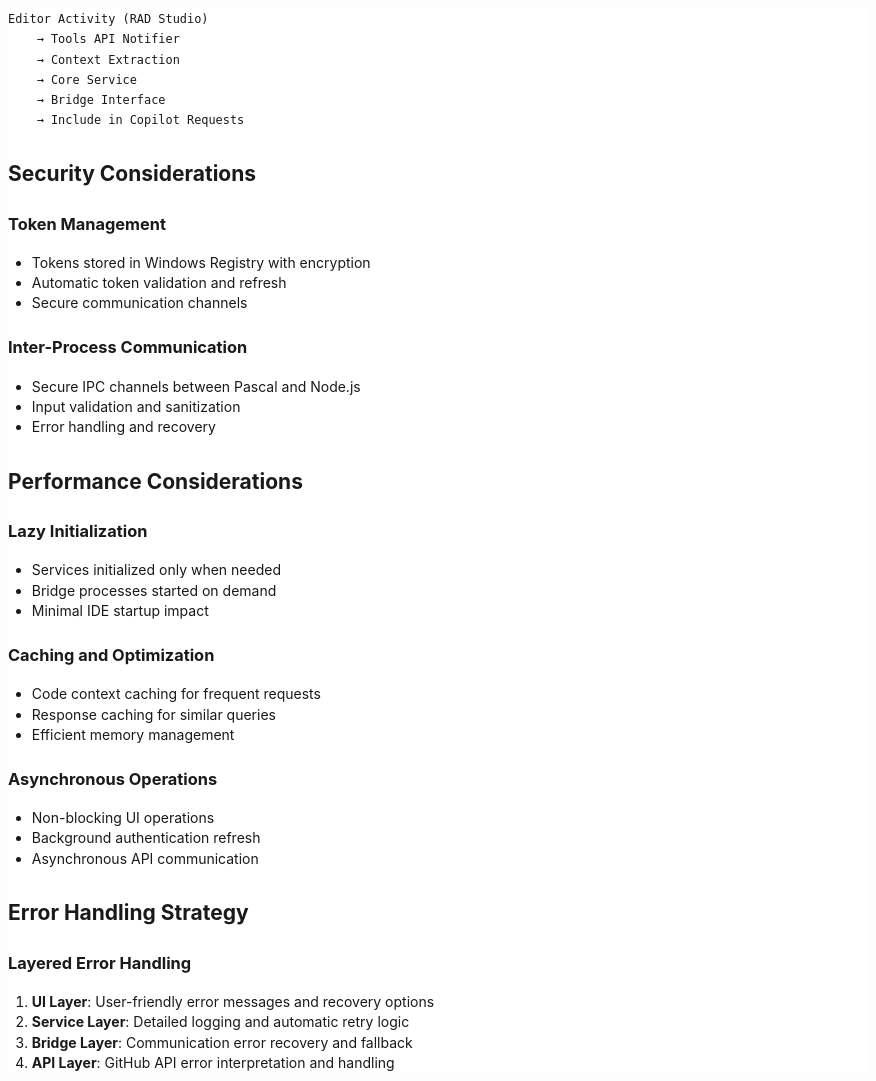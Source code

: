 ```
Editor Activity (RAD Studio)
    → Tools API Notifier
    → Context Extraction
    → Core Service
    → Bridge Interface
    → Include in Copilot Requests
```

## Security Considerations

### Token Management

- Tokens stored in Windows Registry with encryption
- Automatic token validation and refresh
- Secure communication channels

### Inter-Process Communication

- Secure IPC channels between Pascal and Node.js
- Input validation and sanitization
- Error handling and recovery

## Performance Considerations

### Lazy Initialization

- Services initialized only when needed
- Bridge processes started on demand
- Minimal IDE startup impact

### Caching and Optimization

- Code context caching for frequent requests
- Response caching for similar queries
- Efficient memory management

### Asynchronous Operations

- Non-blocking UI operations
- Background authentication refresh
- Asynchronous API communication

## Error Handling Strategy

### Layered Error Handling

1. **UI Layer**: User-friendly error messages and recovery options
2. **Service Layer**: Detailed logging and automatic retry logic
3. **Bridge Layer**: Communication error recovery and fallback
4. **API Layer**: GitHub API error interpretation and handling
